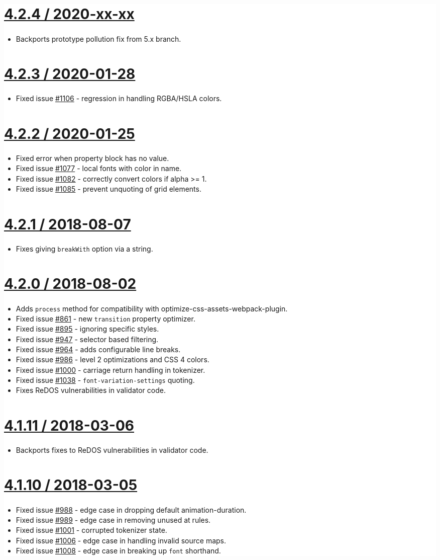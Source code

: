 [4.2.4 / 2020-xx-xx](https://github.com/jakubpawlowicz/clean-css/compare/v4.2.3...4.2)
==================

* Backports prototype pollution fix from 5.x branch.

[4.2.3 / 2020-01-28](https://github.com/jakubpawlowicz/clean-css/compare/v4.2.2...v4.2.3)
==================

* Fixed issue [#1106](https://github.com/jakubpawlowicz/clean-css/issues/1106) - regression in handling RGBA/HSLA colors.

[4.2.2 / 2020-01-25](https://github.com/jakubpawlowicz/clean-css/compare/v4.2.1...v4.2.2)
==================

* Fixed error when property block has no value.
* Fixed issue [#1077](https://github.com/jakubpawlowicz/clean-css/issues/1077) - local fonts with color in name.
* Fixed issue [#1082](https://github.com/jakubpawlowicz/clean-css/issues/1082) - correctly convert colors if alpha >= 1.
* Fixed issue [#1085](https://github.com/jakubpawlowicz/clean-css/issues/1085) - prevent unquoting of grid elements.

[4.2.1 / 2018-08-07](https://github.com/jakubpawlowicz/clean-css/compare/v4.2.0...v4.2.1)
==================

* Fixes giving `breakWith` option via a string.

[4.2.0 / 2018-08-02](https://github.com/jakubpawlowicz/clean-css/compare/4.1...4.2.0)
==================

* Adds `process` method for compatibility with optimize-css-assets-webpack-plugin.
* Fixed issue [#861](https://github.com/jakubpawlowicz/clean-css/issues/861) - new `transition` property optimizer.
* Fixed issue [#895](https://github.com/jakubpawlowicz/clean-css/issues/895) - ignoring specific styles.
* Fixed issue [#947](https://github.com/jakubpawlowicz/clean-css/issues/947) - selector based filtering.
* Fixed issue [#964](https://github.com/jakubpawlowicz/clean-css/issues/964) - adds configurable line breaks.
* Fixed issue [#986](https://github.com/jakubpawlowicz/clean-css/issues/986) - level 2 optimizations and CSS 4 colors.
* Fixed issue [#1000](https://github.com/jakubpawlowicz/clean-css/issues/1000) - carriage return handling in tokenizer.
* Fixed issue [#1038](https://github.com/jakubpawlowicz/clean-css/issues/1038) - `font-variation-settings` quoting.
* Fixes ReDOS vulnerabilities in validator code.

[4.1.11 / 2018-03-06](https://github.com/jakubpawlowicz/clean-css/compare/v4.1.10...v4.1.11)
==================

* Backports fixes to ReDOS vulnerabilities in validator code.

[4.1.10 / 2018-03-05](https://github.com/jakubpawlowicz/clean-css/compare/v4.1.9...v4.1.10)
==================

* Fixed issue [#988](https://github.com/jakubpawlowicz/clean-css/issues/988) - edge case in dropping default animation-duration.
* Fixed issue [#989](https://github.com/jakubpawlowicz/clean-css/issues/989) - edge case in removing unused at rules.
* Fixed issue [#1001](https://github.com/jakubpawlowicz/clean-css/issues/1001) - corrupted tokenizer state.
* Fixed issue [#1006](https://github.com/jakubpawlowicz/clean-css/issues/1006) - edge case in handling invalid source maps.
* Fixed issue [#1008](https://github.com/jakubpawlowicz/clean-css/issues/1008) - edge case in breaking up `font` shorthand.
